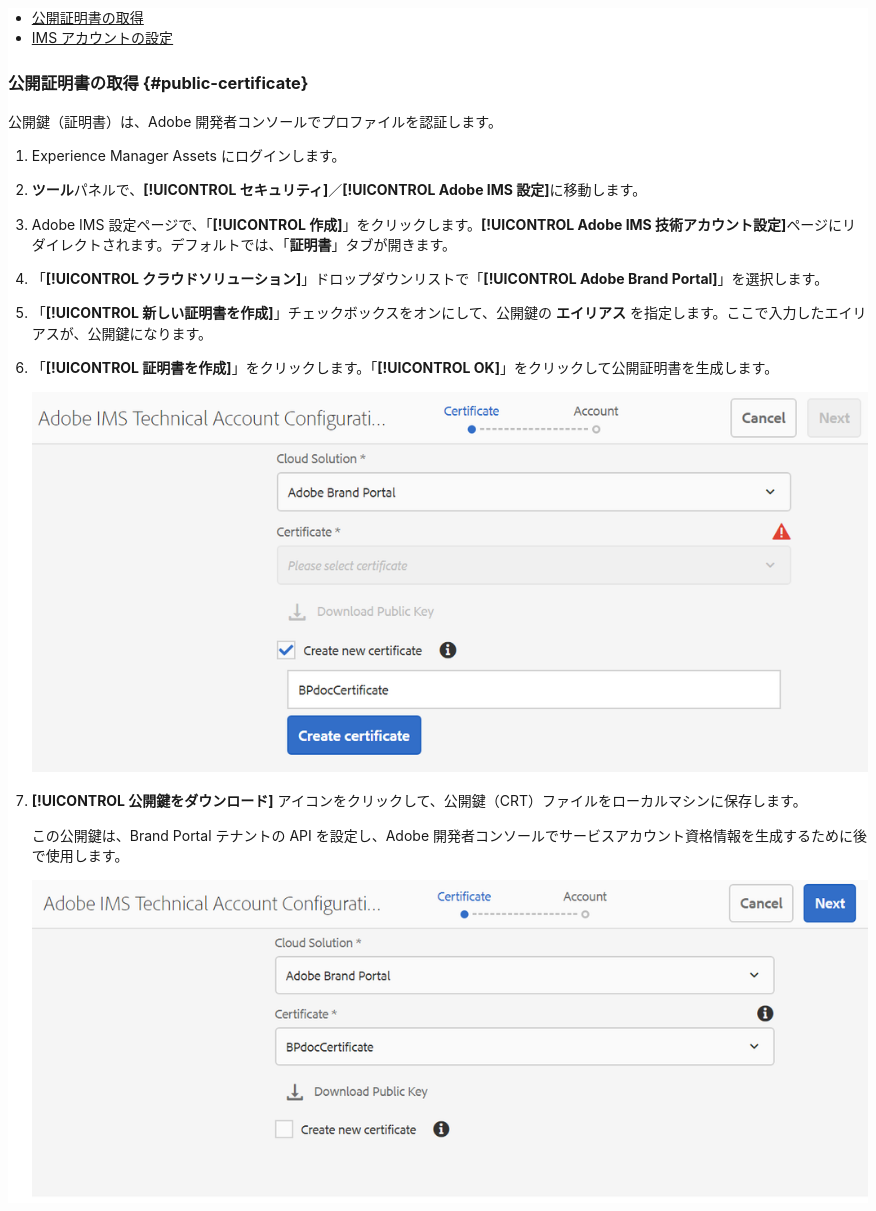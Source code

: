 * [公開証明書の取得](#public-certificate)
* [IMS アカウントの設定](#create-ims-account-configuration)

### 公開証明書の取得 {#public-certificate}

公開鍵（証明書）は、Adobe 開発者コンソールでプロファイルを認証します。

1. Experience Manager Assets にログインします。
1. **ツール**&#x200B;パネルで、**[!UICONTROL セキュリティ]**／**[!UICONTROL Adobe IMS 設定]**&#x200B;に移動します。
1. Adobe IMS 設定ページで、「**[!UICONTROL 作成]**」をクリックします。**[!UICONTROL Adobe IMS 技術アカウント設定]**&#x200B;ページにリダイレクトされます。デフォルトでは、「**証明書**」タブが開きます。
1. 「**[!UICONTROL クラウドソリューション]**」ドロップダウンリストで「**[!UICONTROL Adobe Brand Portal]**」を選択します。
1. 「**[!UICONTROL 新しい証明書を作成]**」チェックボックスをオンにして、公開鍵の **エイリアス** を指定します。ここで入力したエイリアスが、公開鍵になります。
1. 「**[!UICONTROL 証明書を作成]**」をクリックします。「**[!UICONTROL OK]**」をクリックして公開証明書を生成します。

   ![証明書を作成](assets/ims-config2.png)

1. **[!UICONTROL 公開鍵をダウンロード]** アイコンをクリックして、公開鍵（CRT）ファイルをローカルマシンに保存します。

   この公開鍵は、Brand Portal テナントの API を設定し、Adobe 開発者コンソールでサービスアカウント資格情報を生成するために後で使用します。

   ![証明書をダウンロード](assets/ims-config3.png)
